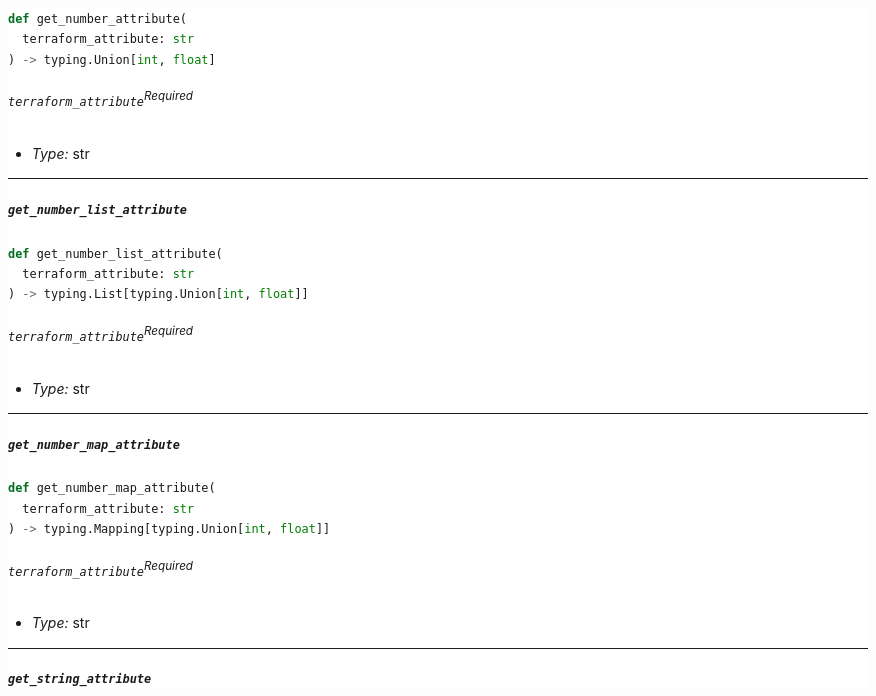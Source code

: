 ```python
def get_number_attribute(
  terraform_attribute: str
) -> typing.Union[int, float]
```

###### `terraform_attribute`<sup>Required</sup> <a name="terraform_attribute" id="@cdktf/provider-azuread.accessPackageCatalog.AccessPackageCatalog.getNumberAttribute.parameter.terraformAttribute"></a>

- *Type:* str

---

##### `get_number_list_attribute` <a name="get_number_list_attribute" id="@cdktf/provider-azuread.accessPackageCatalog.AccessPackageCatalog.getNumberListAttribute"></a>

```python
def get_number_list_attribute(
  terraform_attribute: str
) -> typing.List[typing.Union[int, float]]
```

###### `terraform_attribute`<sup>Required</sup> <a name="terraform_attribute" id="@cdktf/provider-azuread.accessPackageCatalog.AccessPackageCatalog.getNumberListAttribute.parameter.terraformAttribute"></a>

- *Type:* str

---

##### `get_number_map_attribute` <a name="get_number_map_attribute" id="@cdktf/provider-azuread.accessPackageCatalog.AccessPackageCatalog.getNumberMapAttribute"></a>

```python
def get_number_map_attribute(
  terraform_attribute: str
) -> typing.Mapping[typing.Union[int, float]]
```

###### `terraform_attribute`<sup>Required</sup> <a name="terraform_attribute" id="@cdktf/provider-azuread.accessPackageCatalog.AccessPackageCatalog.getNumberMapAttribute.parameter.terraformAttribute"></a>

- *Type:* str

---

##### `get_string_attribute` <a name="get_string_attribute" id="@cdktf/provider-azuread.accessPackageCatalog.AccessPackageCatalog.getStringAttribute"></a>
